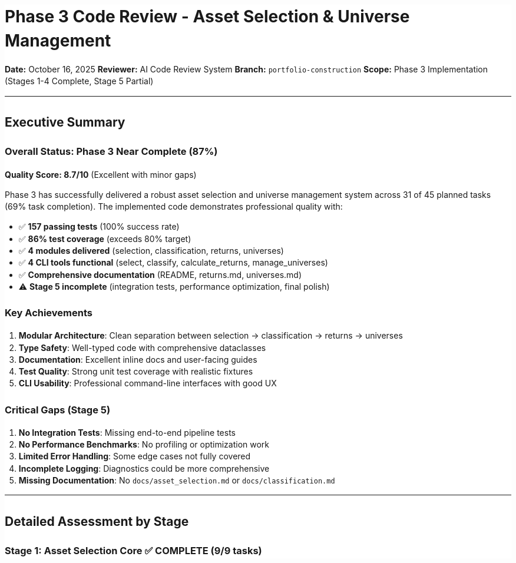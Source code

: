 # Phase 3 Code Review - Asset Selection & Universe Management

**Date:** October 16, 2025
**Reviewer:** AI Code Review System
**Branch:** `portfolio-construction`
**Scope:** Phase 3 Implementation (Stages 1-4 Complete, Stage 5 Partial)

______________________________________________________________________

## Executive Summary

### Overall Status: **Phase 3 Near Complete (87%)**

**Quality Score: 8.7/10** (Excellent with minor gaps)

Phase 3 has successfully delivered a robust asset selection and universe management system across 31 of 45 planned tasks (69% task completion). The implemented code demonstrates professional quality with:

- ✅ **157 passing tests** (100% success rate)
- ✅ **86% test coverage** (exceeds 80% target)
- ✅ **4 modules delivered** (selection, classification, returns, universes)
- ✅ **4 CLI tools functional** (select, classify, calculate_returns, manage_universes)
- ✅ **Comprehensive documentation** (README, returns.md, universes.md)
- ⚠️ **Stage 5 incomplete** (integration tests, performance optimization, final polish)

### Key Achievements

1. **Modular Architecture**: Clean separation between selection → classification → returns → universes
1. **Type Safety**: Well-typed code with comprehensive dataclasses
1. **Documentation**: Excellent inline docs and user-facing guides
1. **Test Quality**: Strong unit test coverage with realistic fixtures
1. **CLI Usability**: Professional command-line interfaces with good UX

### Critical Gaps (Stage 5)

1. **No Integration Tests**: Missing end-to-end pipeline tests
1. **No Performance Benchmarks**: No profiling or optimization work
1. **Limited Error Handling**: Some edge cases not fully covered
1. **Incomplete Logging**: Diagnostics could be more comprehensive
1. **Missing Documentation**: No `docs/asset_selection.md` or `docs/classification.md`

______________________________________________________________________

## Detailed Assessment by Stage

### Stage 1: Asset Selection Core ✅ **COMPLETE (9/9 tasks)**
